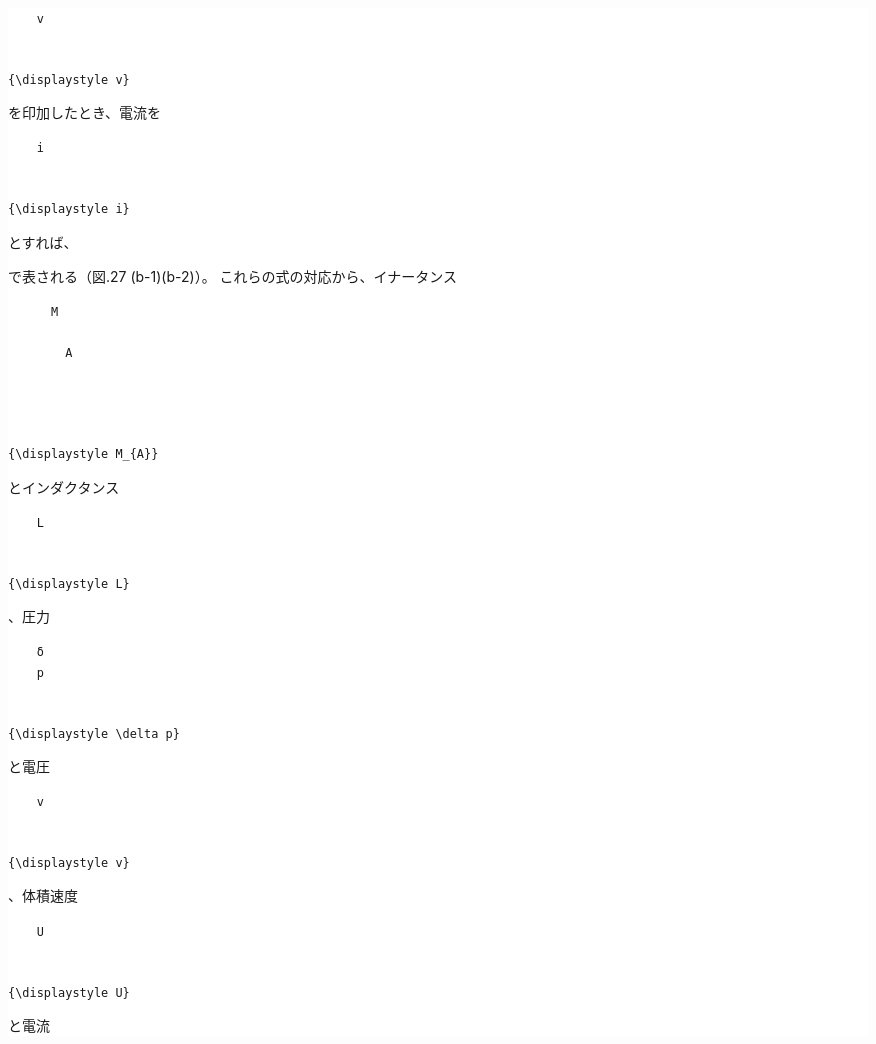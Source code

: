     
      
        v
      
    
    {\displaystyle v}
  
 を印加したとき、電流を 
  
    
      
        i
      
    
    {\displaystyle i}
  
 とすれば、

で表される（図.27 (b-1)(b-2)）。
これらの式の対応から、イナータンス 
  
    
      
        
          M
          
            A
          
        
      
    
    {\displaystyle M_{A}}
  
 とインダクタンス 
  
    
      
        L
      
    
    {\displaystyle L}
  
、圧力 
  
    
      
        δ
        p
      
    
    {\displaystyle \delta p}
  
 と電圧 
  
    
      
        v
      
    
    {\displaystyle v}
  
、体積速度 
  
    
      
        U
      
    
    {\displaystyle U}
  
 と電流 
  